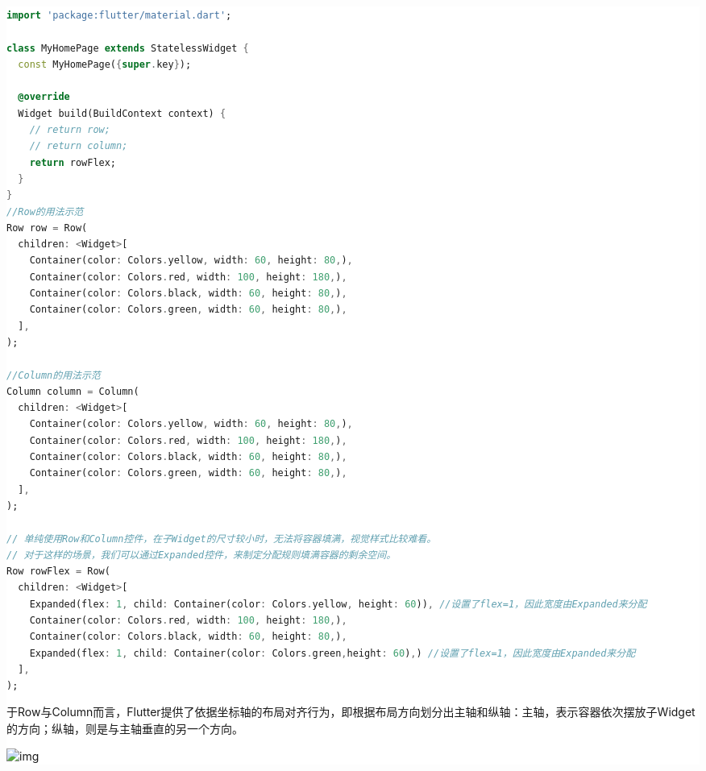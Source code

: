 

```dart
import 'package:flutter/material.dart';

class MyHomePage extends StatelessWidget {
  const MyHomePage({super.key});

  @override
  Widget build(BuildContext context) {
    // return row;
    // return column;
    return rowFlex;
  }
}
//Row的用法示范
Row row = Row(
  children: <Widget>[
    Container(color: Colors.yellow, width: 60, height: 80,),
    Container(color: Colors.red, width: 100, height: 180,),
    Container(color: Colors.black, width: 60, height: 80,),
    Container(color: Colors.green, width: 60, height: 80,),
  ],
);

//Column的用法示范
Column column = Column(
  children: <Widget>[
    Container(color: Colors.yellow, width: 60, height: 80,),
    Container(color: Colors.red, width: 100, height: 180,),
    Container(color: Colors.black, width: 60, height: 80,),
    Container(color: Colors.green, width: 60, height: 80,),
  ],
);

// 单纯使用Row和Column控件，在子Widget的尺寸较小时，无法将容器填满，视觉样式比较难看。
// 对于这样的场景，我们可以通过Expanded控件，来制定分配规则填满容器的剩余空间。
Row rowFlex = Row(
  children: <Widget>[
    Expanded(flex: 1, child: Container(color: Colors.yellow, height: 60)), //设置了flex=1，因此宽度由Expanded来分配
    Container(color: Colors.red, width: 100, height: 180,),
    Container(color: Colors.black, width: 60, height: 80,),
    Expanded(flex: 1, child: Container(color: Colors.green,height: 60),) //设置了flex=1，因此宽度由Expanded来分配
  ],
);
```



于Row与Column而言，Flutter提供了依据坐标轴的布局对齐行为，即根据布局方向划分出主轴和纵轴：主轴，表示容器依次摆放子Widget的方向；纵轴，则是与主轴垂直的另一个方向。

![img](https://file.40017.cn/baoxian/health/health_public/images/blog/610157c35f4457a7fffa2005ea144609.png)
